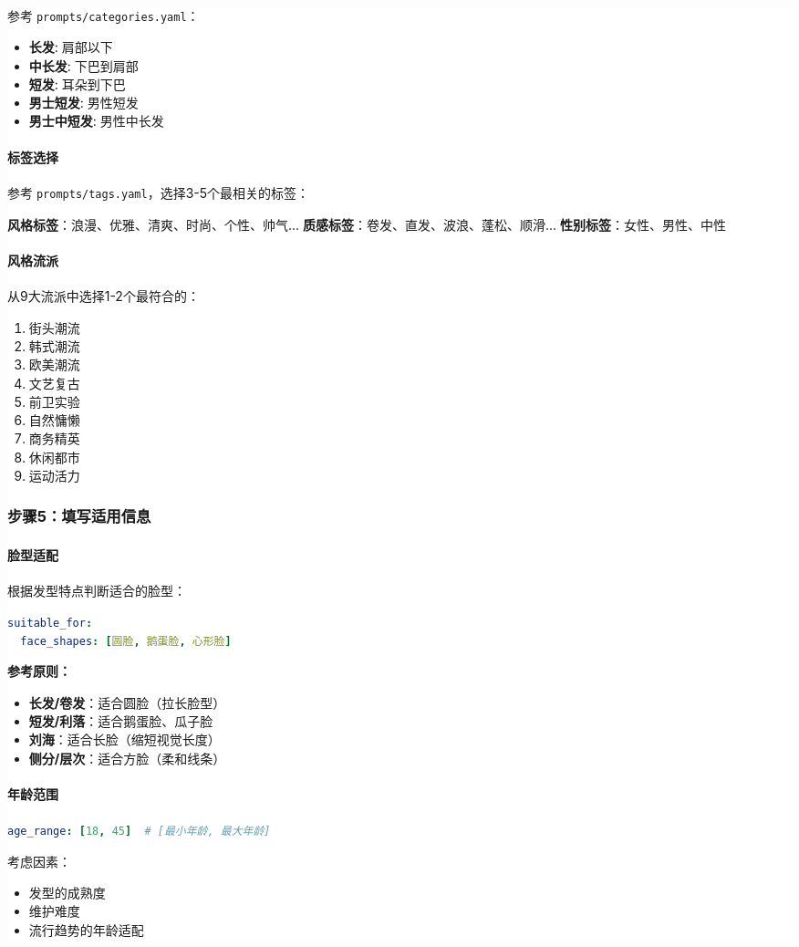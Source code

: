 参考 `prompts/categories.yaml`：

- **长发**: 肩部以下
- **中长发**: 下巴到肩部
- **短发**: 耳朵到下巴
- **男士短发**: 男性短发
- **男士中短发**: 男性中长发

#### 标签选择

参考 `prompts/tags.yaml`，选择3-5个最相关的标签：

**风格标签**：浪漫、优雅、清爽、时尚、个性、帅气...
**质感标签**：卷发、直发、波浪、蓬松、顺滑...
**性别标签**：女性、男性、中性

#### 风格流派

从9大流派中选择1-2个最符合的：

1. 街头潮流
2. 韩式潮流
3. 欧美潮流
4. 文艺复古
5. 前卫实验
6. 自然慵懒
7. 商务精英
8. 休闲都市
9. 运动活力

### 步骤5：填写适用信息

#### 脸型适配

根据发型特点判断适合的脸型：

```yaml
suitable_for:
  face_shapes: [圆脸, 鹅蛋脸, 心形脸]
```

**参考原则：**
- **长发/卷发**：适合圆脸（拉长脸型）
- **短发/利落**：适合鹅蛋脸、瓜子脸
- **刘海**：适合长脸（缩短视觉长度）
- **侧分/层次**：适合方脸（柔和线条）

#### 年龄范围

```yaml
age_range: [18, 45]  # [最小年龄, 最大年龄]
```

考虑因素：
- 发型的成熟度
- 维护难度
- 流行趋势的年龄适配
